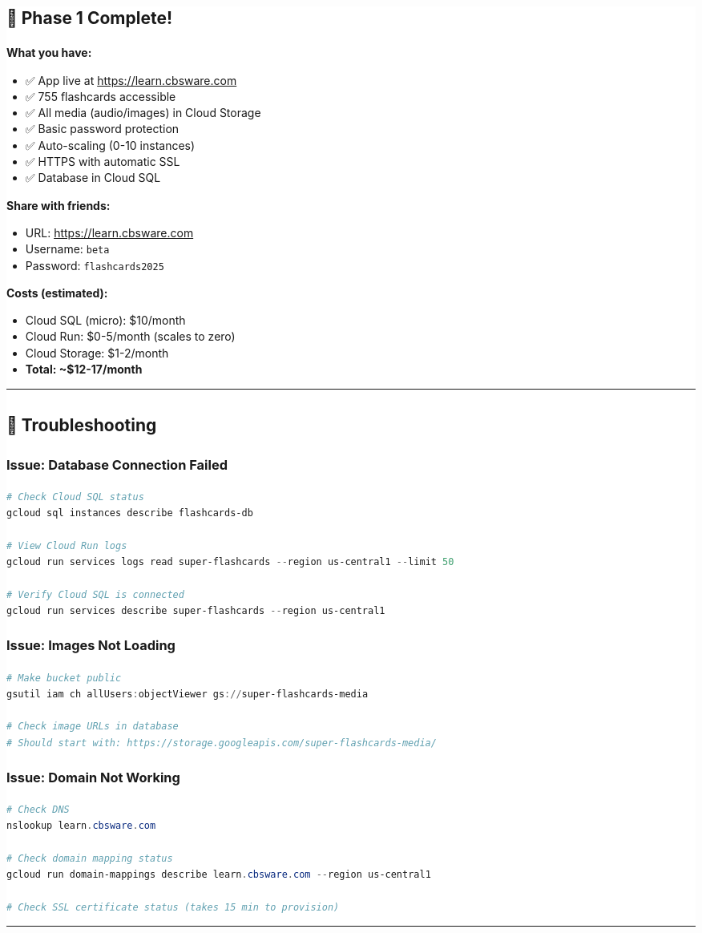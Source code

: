 
## 🎉 Phase 1 Complete!

**What you have:**
- ✅ App live at https://learn.cbsware.com
- ✅ 755 flashcards accessible
- ✅ All media (audio/images) in Cloud Storage
- ✅ Basic password protection
- ✅ Auto-scaling (0-10 instances)
- ✅ HTTPS with automatic SSL
- ✅ Database in Cloud SQL

**Share with friends:**
- URL: https://learn.cbsware.com
- Username: `beta`
- Password: `flashcards2025`

**Costs (estimated):**
- Cloud SQL (micro): $10/month
- Cloud Run: $0-5/month (scales to zero)
- Cloud Storage: $1-2/month
- **Total: ~$12-17/month**

---

## 🔧 Troubleshooting

### Issue: Database Connection Failed
```powershell
# Check Cloud SQL status
gcloud sql instances describe flashcards-db

# View Cloud Run logs
gcloud run services logs read super-flashcards --region us-central1 --limit 50

# Verify Cloud SQL is connected
gcloud run services describe super-flashcards --region us-central1
```

### Issue: Images Not Loading
```powershell
# Make bucket public
gsutil iam ch allUsers:objectViewer gs://super-flashcards-media

# Check image URLs in database
# Should start with: https://storage.googleapis.com/super-flashcards-media/
```

### Issue: Domain Not Working
```powershell
# Check DNS
nslookup learn.cbsware.com

# Check domain mapping status
gcloud run domain-mappings describe learn.cbsware.com --region us-central1

# Check SSL certificate status (takes 15 min to provision)
```

---
